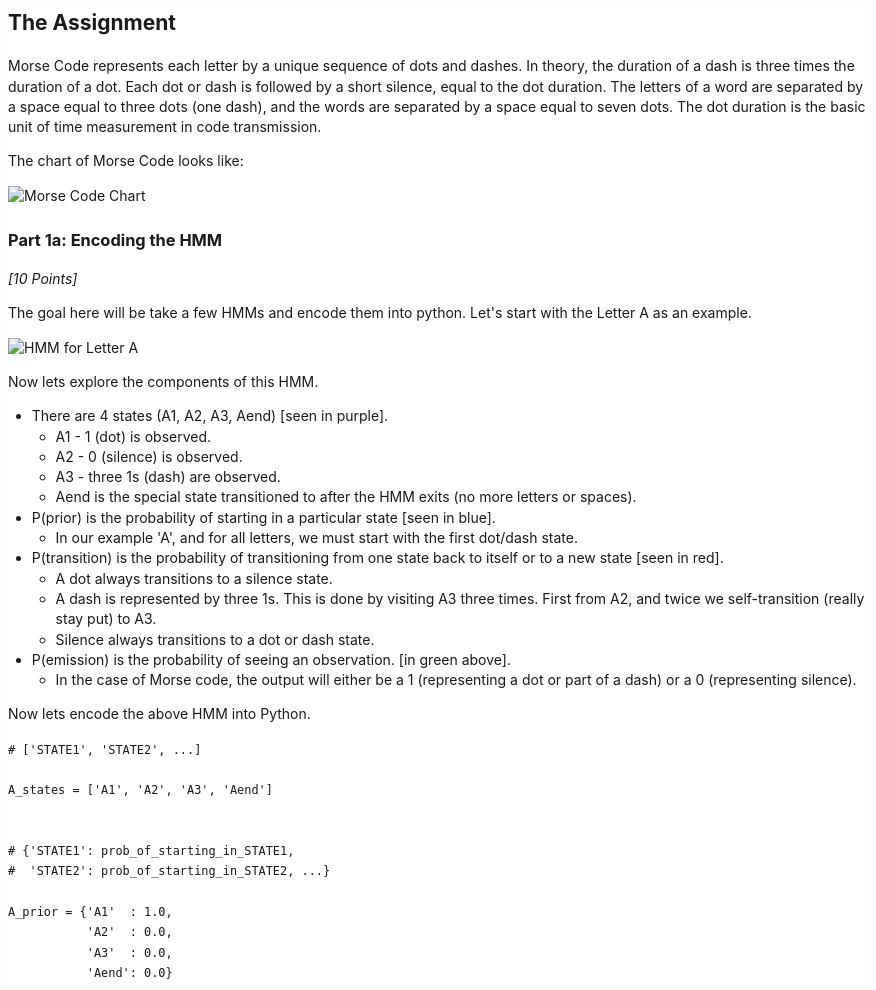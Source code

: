 ## The Assignment
Morse Code represents each letter by a unique sequence of dots and dashes. In theory, the duration of a dash is three times the duration of a dot. Each dot or dash is followed by a short silence, equal to the dot duration. The letters of a word are separated by a space equal to three dots (one dash), and the words are separated by a space equal to seven dots. The dot duration is the basic unit of time measurement in code transmission.

The chart of Morse Code looks like:

<img src="./images/morse_code.png" width=988 height=600 alt="Morse Code Chart">

### Part 1a: Encoding the HMM
_[10 Points]_

The goal here will be take a few HMMs and encode them into python.  Let's start with the Letter A as an example.

<img src="./images/A.png" alt="HMM for Letter A">

Now lets explore the components of this HMM.
* There are 4 states (A1, A2, A3, Aend) [seen in purple].
   * A1 - 1 (dot) is observed.
   * A2 - 0 (silence) is observed.
   * A3 - three 1s (dash) are observed.
   * Aend is the special state transitioned to after the HMM exits (no more letters or spaces).
* P(prior) is the probability of starting in a particular state [seen in blue].
   * In our example 'A', and for all letters, we must start with the first dot/dash state.
* P(transition) is the probability of transitioning from one state back to itself or to a new state [seen in red].
   * A dot always transitions to a silence state.
   * A dash is represented by three 1s. This is done by visiting A3 three times.  First from A2, and twice we self-transition (really stay put) to A3.
   * Silence always transitions to a dot or dash state.
* P(emission) is the probability of seeing an observation. [in green above].
   * In the case of Morse code, the output will either be a 1 (representing a dot or part of a dash) or a 0 (representing silence).

Now lets encode the above HMM into Python.

    # ['STATE1', 'STATE2', ...]

    A_states = ['A1', 'A2', 'A3', 'Aend']


    # {'STATE1': prob_of_starting_in_STATE1,
    #  'STATE2': prob_of_starting_in_STATE2, ...}

    A_prior = {'A1'  : 1.0,
               'A2'  : 0.0,
               'A3'  : 0.0,
               'Aend': 0.0}
